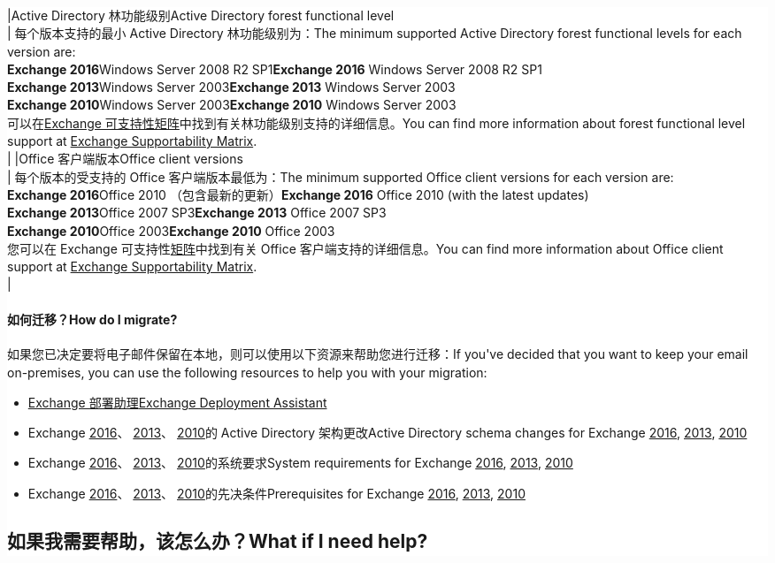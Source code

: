 |<span data-ttu-id="6a5e8-302">Active Directory 林功能级别</span><span class="sxs-lookup"><span data-stu-id="6a5e8-302">Active Directory forest functional level</span></span>  <br/> | <span data-ttu-id="6a5e8-303">每个版本支持的最小 Active Directory 林功能级别为：</span><span class="sxs-lookup"><span data-stu-id="6a5e8-303">The minimum supported Active Directory forest functional levels for each version are:</span></span>  <br/> <span data-ttu-id="6a5e8-304">**Exchange 2016**Windows Server 2008 R2 SP1</span><span class="sxs-lookup"><span data-stu-id="6a5e8-304">**Exchange 2016** Windows Server 2008 R2 SP1</span></span>  <br/> <span data-ttu-id="6a5e8-305">**Exchange 2013**Windows Server 2003</span><span class="sxs-lookup"><span data-stu-id="6a5e8-305">**Exchange 2013** Windows Server 2003</span></span>  <br/> <span data-ttu-id="6a5e8-306">**Exchange 2010**Windows Server 2003</span><span class="sxs-lookup"><span data-stu-id="6a5e8-306">**Exchange 2010** Windows Server 2003</span></span>  <br/>  <span data-ttu-id="6a5e8-307">可以在[Exchange 可支持性矩阵](https://technet.microsoft.com/library/ff728623%28v=exchg.150%29.aspx)中找到有关林功能级别支持的详细信息。</span><span class="sxs-lookup"><span data-stu-id="6a5e8-307">You can find more information about forest functional level support at [Exchange Supportability Matrix](https://technet.microsoft.com/library/ff728623%28v=exchg.150%29.aspx).</span></span>  <br/> |
|<span data-ttu-id="6a5e8-308">Office 客户端版本</span><span class="sxs-lookup"><span data-stu-id="6a5e8-308">Office client versions</span></span>  <br/> | <span data-ttu-id="6a5e8-309">每个版本的受支持的 Office 客户端版本最低为：</span><span class="sxs-lookup"><span data-stu-id="6a5e8-309">The minimum supported Office client versions for each version are:</span></span>  <br/> <span data-ttu-id="6a5e8-310">**Exchange 2016**Office 2010 （包含最新的更新）</span><span class="sxs-lookup"><span data-stu-id="6a5e8-310">**Exchange 2016** Office 2010 (with the latest updates)</span></span>  <br/> <span data-ttu-id="6a5e8-311">**Exchange 2013**Office 2007 SP3</span><span class="sxs-lookup"><span data-stu-id="6a5e8-311">**Exchange 2013** Office 2007 SP3</span></span>  <br/> <span data-ttu-id="6a5e8-312">**Exchange 2010**Office 2003</span><span class="sxs-lookup"><span data-stu-id="6a5e8-312">**Exchange 2010** Office 2003</span></span>  <br/>  <span data-ttu-id="6a5e8-313">您可以在 Exchange 可支持性[矩阵](https://technet.microsoft.com/library/ff728623%28v=exchg.150%29.aspx)中找到有关 Office 客户端支持的详细信息。</span><span class="sxs-lookup"><span data-stu-id="6a5e8-313">You can find more information about Office client support at [Exchange Supportability Matrix](https://technet.microsoft.com/library/ff728623%28v=exchg.150%29.aspx).</span></span>  <br/> |
   
#### <a name="how-do-i-migrate"></a><span data-ttu-id="6a5e8-314">如何迁移？</span><span class="sxs-lookup"><span data-stu-id="6a5e8-314">How do I migrate?</span></span>

<span data-ttu-id="6a5e8-315">如果您已决定要将电子邮件保留在本地，则可以使用以下资源来帮助您进行迁移：</span><span class="sxs-lookup"><span data-stu-id="6a5e8-315">If you've decided that you want to keep your email on-premises, you can use the following resources to help you with your migration:</span></span>
  
- [<span data-ttu-id="6a5e8-316">Exchange 部署助理</span><span class="sxs-lookup"><span data-stu-id="6a5e8-316">Exchange Deployment Assistant</span></span>](https://aka.ms/exdeploy)
    
- <span data-ttu-id="6a5e8-317">Exchange [2016](https://technet.microsoft.com/library/bb738144%28v=exchg.160%29.aspx)、 [2013](https://technet.microsoft.com/library/bb738144%28v=exchg.150%29.aspx)、 [2010](https://www.microsoft.com/download/en/details.aspx?displaylang=en&amp;id=5401)的 Active Directory 架构更改</span><span class="sxs-lookup"><span data-stu-id="6a5e8-317">Active Directory schema changes for Exchange [2016](https://technet.microsoft.com/library/bb738144%28v=exchg.160%29.aspx), [2013](https://technet.microsoft.com/library/bb738144%28v=exchg.150%29.aspx), [2010](https://www.microsoft.com/download/en/details.aspx?displaylang=en&amp;id=5401)</span></span>
    
- <span data-ttu-id="6a5e8-318">Exchange [2016](https://technet.microsoft.com/library/aa996719%28v=exchg.160%29.aspx)、 [2013](https://technet.microsoft.com/library/aa996719%28v=exchg.150%29.aspx)、 [2010](https://technet.microsoft.com/library/aa996719%28v=exchg.141%29.aspx)的系统要求</span><span class="sxs-lookup"><span data-stu-id="6a5e8-318">System requirements for Exchange [2016](https://technet.microsoft.com/library/aa996719%28v=exchg.160%29.aspx), [2013](https://technet.microsoft.com/library/aa996719%28v=exchg.150%29.aspx), [2010](https://technet.microsoft.com/library/aa996719%28v=exchg.141%29.aspx)</span></span>
    
- <span data-ttu-id="6a5e8-319">Exchange [2016](https://technet.microsoft.com/library/bb691354%28v=exchg.160%29.aspx)、 [2013](https://technet.microsoft.com/library/bb691354%28v=exchg.150%29.aspx)、 [2010](https://technet.microsoft.com/library/bb691354%28v=exchg.141%29.aspx)的先决条件</span><span class="sxs-lookup"><span data-stu-id="6a5e8-319">Prerequisites for Exchange [2016](https://technet.microsoft.com/library/bb691354%28v=exchg.160%29.aspx), [2013](https://technet.microsoft.com/library/bb691354%28v=exchg.150%29.aspx), [2010](https://technet.microsoft.com/library/bb691354%28v=exchg.141%29.aspx)</span></span>
    
## <a name="what-if-i-need-help"></a><span data-ttu-id="6a5e8-320">如果我需要帮助，该怎么办？</span><span class="sxs-lookup"><span data-stu-id="6a5e8-320">What if I need help?</span></span>
